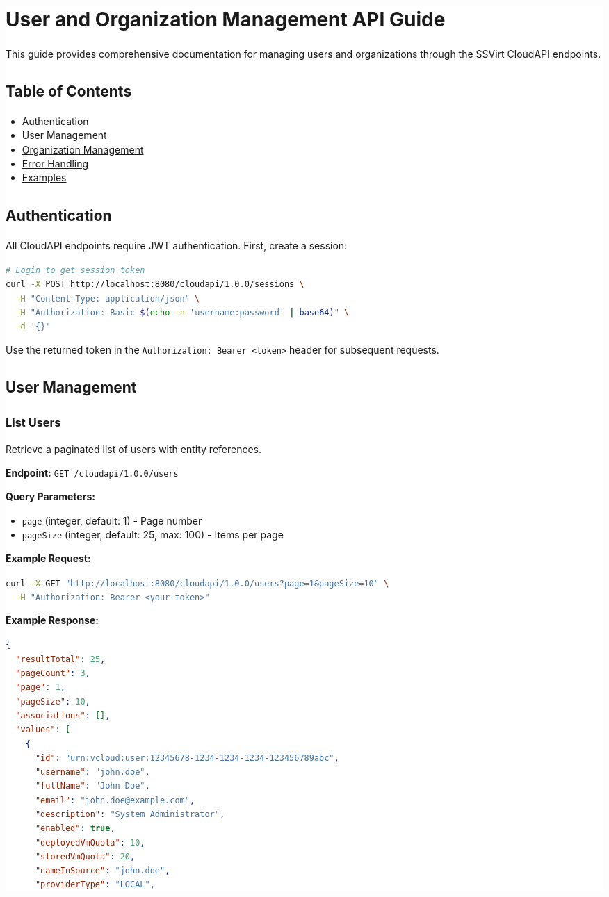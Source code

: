 # User and Organization Management API Guide

This guide provides comprehensive documentation for managing users and organizations through the SSVirt CloudAPI endpoints.

## Table of Contents

- [Authentication](#authentication)
- [User Management](#user-management)
- [Organization Management](#organization-management)
- [Error Handling](#error-handling)
- [Examples](#examples)

## Authentication

All CloudAPI endpoints require JWT authentication. First, create a session:

```bash
# Login to get session token
curl -X POST http://localhost:8080/cloudapi/1.0.0/sessions \
  -H "Content-Type: application/json" \
  -H "Authorization: Basic $(echo -n 'username:password' | base64)" \
  -d '{}'
```

Use the returned token in the `Authorization: Bearer <token>` header for subsequent requests.

## User Management

### List Users

Retrieve a paginated list of users with entity references.

**Endpoint:** `GET /cloudapi/1.0.0/users`

**Query Parameters:**
- `page` (integer, default: 1) - Page number
- `pageSize` (integer, default: 25, max: 100) - Items per page

**Example Request:**
```bash
curl -X GET "http://localhost:8080/cloudapi/1.0.0/users?page=1&pageSize=10" \
  -H "Authorization: Bearer <your-token>"
```

**Example Response:**
```json
{
  "resultTotal": 25,
  "pageCount": 3,
  "page": 1,
  "pageSize": 10,
  "associations": [],
  "values": [
    {
      "id": "urn:vcloud:user:12345678-1234-1234-1234-123456789abc",
      "username": "john.doe",
      "fullName": "John Doe",
      "email": "john.doe@example.com",
      "description": "System Administrator",
      "enabled": true,
      "deployedVmQuota": 10,
      "storedVmQuota": 20,
      "nameInSource": "john.doe",
      "providerType": "LOCAL",
```